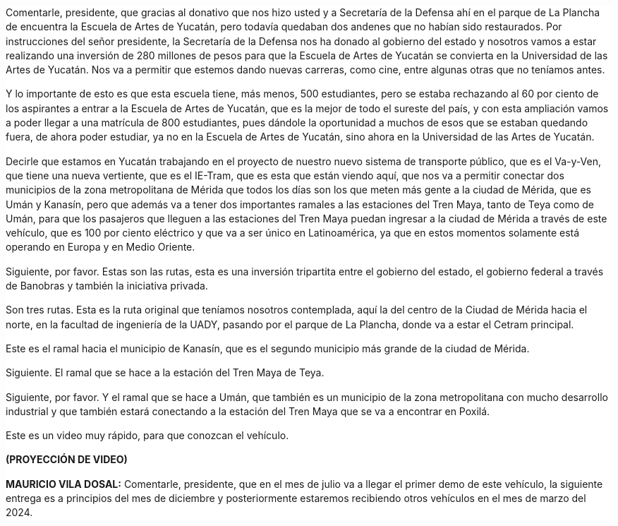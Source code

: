 Comentarle, presidente, que gracias al donativo que nos hizo usted y a
Secretaría de la Defensa ahí en el parque de La Plancha de encuentra la
Escuela de Artes de Yucatán, pero todavía quedaban dos andenes que no habían
sido restaurados. Por instrucciones del señor presidente, la Secretaría de la
Defensa nos ha donado al gobierno del estado y nosotros vamos a estar
realizando una inversión de 280 millones de pesos para que la Escuela de Artes
de Yucatán se convierta en la Universidad de las Artes de Yucatán. Nos va a
permitir que estemos dando nuevas carreras, como cine, entre algunas otras que
no teníamos antes.

Y lo importante de esto es que esta escuela tiene, más menos, 500 estudiantes,
pero se estaba rechazando al 60 por ciento de los aspirantes a entrar a la
Escuela de Artes de Yucatán, que es la mejor de todo el sureste del país, y
con esta ampliación vamos a poder llegar a una matrícula de 800 estudiantes,
pues dándole la oportunidad a muchos de esos que se estaban quedando fuera, de
ahora poder estudiar, ya no en la Escuela de Artes de Yucatán, sino ahora en
la Universidad de las Artes de Yucatán.

Decirle que estamos en Yucatán trabajando en el proyecto de nuestro nuevo
sistema de transporte público, que es el Va-y-Ven, que tiene una nueva
vertiente, que es el IE-Tram, que es esta que están viendo aquí, que nos va a
permitir conectar dos municipios de la zona metropolitana de Mérida que todos
los días son los que meten más gente a la ciudad de Mérida, que es Umán y
Kanasín, pero que además va a tener dos importantes ramales a las estaciones
del Tren Maya, tanto de Teya como de Umán, para que los pasajeros que lleguen
a las estaciones del Tren Maya puedan ingresar a la ciudad de Mérida a través
de este vehículo, que es 100 por ciento eléctrico y que va a ser único en
Latinoamérica, ya que en estos momentos solamente está operando en Europa y en
Medio Oriente.

Siguiente, por favor. Estas son las rutas, esta es una inversión tripartita
entre el gobierno del estado, el gobierno federal a través de Banobras y
también la iniciativa privada.

Son tres rutas. Esta es la ruta original que teníamos nosotros contemplada,
aquí la del centro de la Ciudad de Mérida hacia el norte, en la facultad de
ingeniería de la UADY, pasando por el parque de La Plancha, donde va a estar
el Cetram principal.

Este es el ramal hacia el municipio de Kanasín, que es el segundo municipio
más grande de la ciudad de Mérida.

Siguiente. El ramal que se hace a la estación del Tren Maya de Teya.

Siguiente, por favor. Y el ramal que se hace a Umán, que también es un
municipio de la zona metropolitana con mucho desarrollo industrial y que
también estará conectando a la estación del Tren Maya que se va a encontrar en
Poxilá.

Este es un video muy rápido, para que conozcan el vehículo.

**(PROYECCIÓN DE VIDEO)**

**MAURICIO VILA DOSAL:** Comentarle, presidente, que en el mes de julio va a
llegar el primer demo de este vehículo, la siguiente entrega es a principios
del mes de diciembre y posteriormente estaremos recibiendo otros vehículos en
el mes de marzo del 2024.
